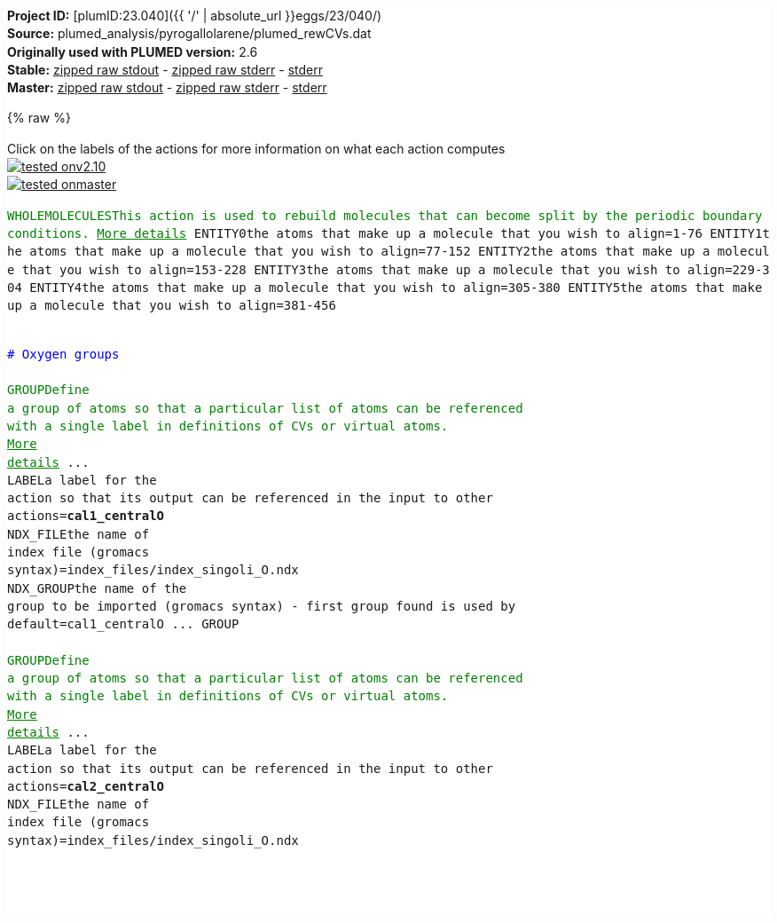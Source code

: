 **Project ID:** [plumID:23.040]({{ '/' | absolute_url }}eggs/23/040/)  
**Source:** plumed_analysis/pyrogallolarene/plumed_rewCVs.dat  
**Originally used with PLUMED version:** 2.6  
**Stable:** [zipped raw stdout](plumed_rewCVs.dat.plumed.stdout.txt.zip) - [zipped raw stderr](plumed_rewCVs.dat.plumed.stderr.txt.zip) - [stderr](plumed_rewCVs.dat.plumed.stderr)  
**Master:** [zipped raw stdout](plumed_rewCVs.dat.plumed_master.stdout.txt.zip) - [zipped raw stderr](plumed_rewCVs.dat.plumed_master.stderr.txt.zip) - [stderr](plumed_rewCVs.dat.plumed_master.stderr)  

{% raw %}
<div class="plumedpreheader">
<div class="headerInfo" id="value_details_data/plumed_analysis/pyrogallolarene/plumed_rewCVs.dat"> Click on the labels of the actions for more information on what each action computes </div>
<div class="containerBadge">
<div class="headerBadge"><a href="plumed_rewCVs.dat.plumed.stderr"><img src="https://img.shields.io/badge/v2.10-passing-green.svg" alt="tested onv2.10" /></a></div>
<div class="headerBadge"><a href="plumed_rewCVs.dat.plumed_master.stderr"><img src="https://img.shields.io/badge/master-passing-green.svg" alt="tested onmaster" /></a></div>
</div>
</div>
<pre class="plumedlisting">
<span class="plumedtooltip" style="color:green">WHOLEMOLECULES<span class="right">This action is used to rebuild molecules that can become split by the periodic boundary conditions. <a href="https://www.plumed.org/doc-master/user-doc/html/WHOLEMOLECULES" style="color:green">More details</a><i></i></span></span> <span class="plumedtooltip">ENTITY0<span class="right">the atoms that make up a molecule that you wish to align<i></i></span></span>=1-76 <span class="plumedtooltip">ENTITY1<span class="right">the atoms that make up a molecule that you wish to align<i></i></span></span>=77-152 <span class="plumedtooltip">ENTITY2<span class="right">the atoms that make up a molecule that you wish to align<i></i></span></span>=153-228 <span class="plumedtooltip">ENTITY3<span class="right">the atoms that make up a molecule that you wish to align<i></i></span></span>=229-304 <span class="plumedtooltip">ENTITY4<span class="right">the atoms that make up a molecule that you wish to align<i></i></span></span>=305-380 <span class="plumedtooltip">ENTITY5<span class="right">the atoms that make up a molecule that you wish to align<i></i></span></span>=381-456 

<span style="color:blue" class="comment"># Oxygen groups</span>
<br/><span style="display:none;" id="data/plumed_analysis/pyrogallolarene/plumed_rewCVs.dat">The WHOLEMOLECULES action with label <b></b> calculates something</span><span class="plumedtooltip" style="color:green">GROUP<span class="right">Define a group of atoms so that a particular list of atoms can be referenced with a single label in definitions of CVs or virtual atoms. <a href="https://www.plumed.org/doc-master/user-doc/html/GROUP" style="color:green">More details</a><i></i></span></span> ...
<span class="plumedtooltip">LABEL<span class="right">a label for the action so that its output can be referenced in the input to other actions<i></i></span></span>=<b name="data/plumed_analysis/pyrogallolarene/plumed_rewCVs.datcal1_centralO" onclick='showPath("data/plumed_analysis/pyrogallolarene/plumed_rewCVs.dat","data/plumed_analysis/pyrogallolarene/plumed_rewCVs.datcal1_centralO","data/plumed_analysis/pyrogallolarene/plumed_rewCVs.datcal1_centralO","brown")'>cal1_centralO</b>
<span class="plumedtooltip">NDX_FILE<span class="right">the name of index file (gromacs syntax)<i></i></span></span>=index_files/index_singoli_O.ndx 
<span class="plumedtooltip">NDX_GROUP<span class="right">the name of the group to be imported (gromacs syntax) - first group found is used by default<i></i></span></span>=cal1_centralO
... GROUP
<br/><span style="display:none;" id="data/plumed_analysis/pyrogallolarene/plumed_rewCVs.datcal1_centralO">The GROUP action with label <b>cal1_centralO</b> calculates something</span><span class="plumedtooltip" style="color:green">GROUP<span class="right">Define a group of atoms so that a particular list of atoms can be referenced with a single label in definitions of CVs or virtual atoms. <a href="https://www.plumed.org/doc-master/user-doc/html/GROUP" style="color:green">More details</a><i></i></span></span> ...
<span class="plumedtooltip">LABEL<span class="right">a label for the action so that its output can be referenced in the input to other actions<i></i></span></span>=<b name="data/plumed_analysis/pyrogallolarene/plumed_rewCVs.datcal2_centralO" onclick='showPath("data/plumed_analysis/pyrogallolarene/plumed_rewCVs.dat","data/plumed_analysis/pyrogallolarene/plumed_rewCVs.datcal2_centralO","data/plumed_analysis/pyrogallolarene/plumed_rewCVs.datcal2_centralO","brown")'>cal2_centralO</b>
<span class="plumedtooltip">NDX_FILE<span class="right">the name of index file (gromacs syntax)<i></i></span></span>=index_files/index_singoli_O.ndx